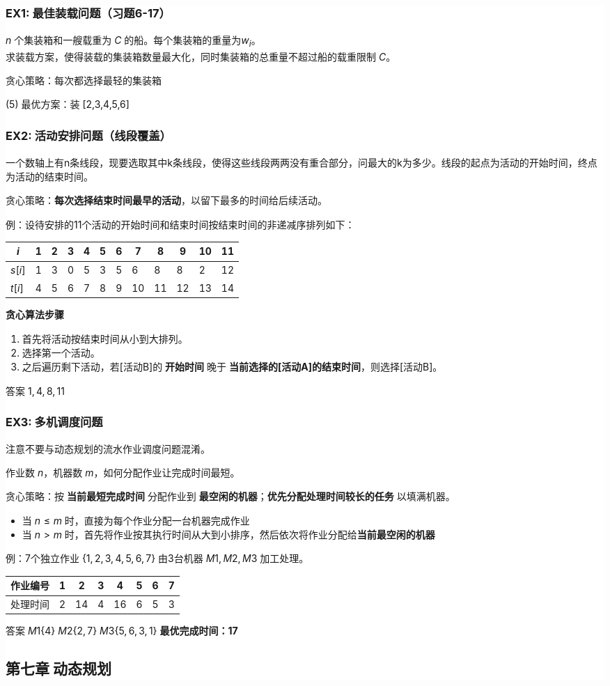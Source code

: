 ### EX1: 最佳装载问题（习题6-17）

$n$ 个集装箱和一艘载重为 $C$ 的船。每个集装箱的重量为$w_i$。 \
求装载方案，使得装载的集装箱数量最大化，同时集装箱的总重量不超过船的载重限制 $C$。

贪心策略：每次都选择最轻的集装箱

(5) 最优方案：装 [2,3,4,5,6]

### EX2: 活动安排问题（线段覆盖）

一个数轴上有n条线段，现要选取其中k条线段，使得这些线段两两没有重合部分，问最大的k为多少。线段的起点为活动的开始时间，终点为活动的结束时间。

贪心策略：**每次选择结束时间最早的活动**，以留下最多的时间给后续活动。

例：设待安排的11个活动的开始时间和结束时间按结束时间的非递减序排列如下：

| $i$  | 1  | 2  | 3  | 4  | 5  | 6  | 7  | 8  | 9  | 10 | 11 |
|----|----|----|----|----|----|----|----|----|----|----|----|
| $s[i]$ | 1  | 3  | 0  | 5  | 3  | 5  | 6  | 8  | 8  | 2  | 12 |
| $t[i]$ | 4  | 5  | 6  | 7  | 8  | 9  | 10 | 11 | 12 | 13 | 14 |

**贪心算法步骤**
1. 首先将活动按结束时间从小到大排列。
2. 选择第一个活动。
3. 之后遍历剩下活动，若[活动B]的 **开始时间** 晚于 **当前选择的[活动A]的结束时间**，则选择[活动B]。

答案
${1,4,8,11}$

### EX3: 多机调度问题

注意不要与动态规划的流水作业调度问题混淆。

作业数 $n$，机器数 $m$，如何分配作业让完成时间最短。

贪心策略：按 **当前最短完成时间** 分配作业到 **最空闲的机器**；**优先分配处理时间较长的任务** 以填满机器。

- 当 $n \leq m$ 时，直接为每个作业分配一台机器完成作业
- 当 $n > m$ 时，首先将作业按其执行时间从大到小排序，然后依次将作业分配给**当前最空闲的机器**

例：7个独立作业 $\{1,2,3,4,5,6,7\}$ 由3台机器 $M1, M2, M3$ 加工处理。 

| 作业编号 | 1  | 2  | 3  | 4  | 5  | 6  | 7  |
|------|----|----|----|----|----|----|----|
| 处理时间 | 2  | 14 | 4  | 16 | 6  | 5  | 3  |

答案
$M1 \{4\}$
$M2 \{2,7\}$
$M3 \{5,6,3,1\}$
**最优完成时间：17**

## 第七章 动态规划
